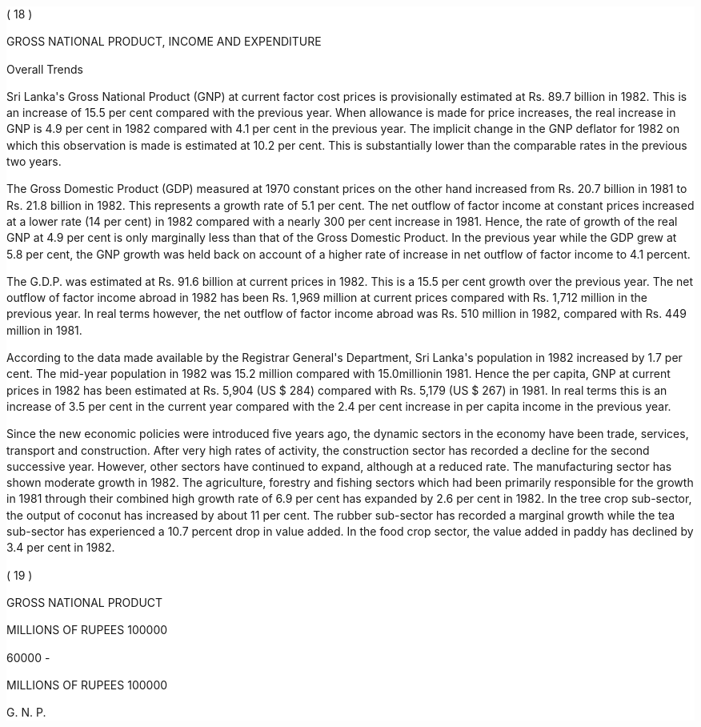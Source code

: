 ( 18 )

GROSS NATIONAL PRODUCT, INCOME AND EXPENDITURE

Overall Trends

Sri Lanka's Gross National Product (GNP) at current factor cost prices is provisionally estimated at Rs. 89.7 billion in 1982. This is an increase of 15.5 per cent compared with the previous year. When allowance is made for price increases, the real increase in GNP is 4.9 per cent in 1982 compared with 4.1 per cent in the previous year. The implicit change in the GNP deflator for 1982 on which this observation is made is estimated at 10.2 per cent. This is substantially lower than the comparable rates in the previous two years.

The Gross Domestic Product (GDP) measured at 1970 constant prices on the other hand increased from Rs. 20.7 billion in 1981 to Rs. 21.8 billion in 1982. This represents a growth rate of 5.1 per cent. The net outflow of factor income at constant prices increased at a lower rate (14 per cent) in 1982 compared with a nearly 300 per cent increase in 1981. Hence, the rate of growth of the real GNP at 4.9 per cent is only marginally less than that of the Gross Domestic Product. In the previous year while the GDP grew at 5.8 per cent, the GNP growth was held back on account of a higher rate of increase in net outflow of factor income to 4.1 percent.

The G.D.P. was estimated at Rs. 91.6 billion at current prices in 1982. This is a 15.5 per cent growth over the previous year. The net outflow of factor income abroad in 1982 has been Rs. 1,969 million at current prices compared with Rs. 1,712 million in the previous year. In real terms however, the net outflow of factor income abroad was Rs. 510 million in 1982, compared with Rs. 449 million in 1981.

According to the data made available by the Registrar General's Department, Sri Lanka's population in 1982 increased by 1.7 per cent. The mid-year population in 1982 was 15.2 million compared with 15.0millionin 1981. Hence the per capita, GNP at current prices in 1982 has been estimated at Rs. 5,904 (US $ 284) compared with Rs. 5,179 (US $ 267) in 1981. In real terms this is an increase of 3.5 per cent in the current year compared with the 2.4 per cent increase in per capita income in the previous year.

Since the new economic policies were introduced five years ago, the dynamic sectors in the economy have been trade, services, transport and construction. After very high rates of activity, the construction sector has recorded a decline for the second successive year. However, other sectors have continued to expand, although at a reduced rate. The manufacturing sector has shown moderate growth in 1982. The agriculture, forestry and fishing sectors which had been primarily responsible for the growth in 1981 through their combined high growth rate of 6.9 per cent has expanded by 2.6 per cent in 1982. In the tree crop sub-sector, the output of coconut has increased by about 11 per cent. The rubber sub-sector has recorded a marginal growth while the tea sub-sector has experienced a 10.7 percent drop in value added. In the food crop sector, the value added in paddy has declined by 3.4 per cent in 1982.

( 19 )

GROSS NATIONAL PRODUCT

MILLIONS OF RUPEES 100000

60000 -

MILLIONS OF RUPEES 100000

G. N. P.
